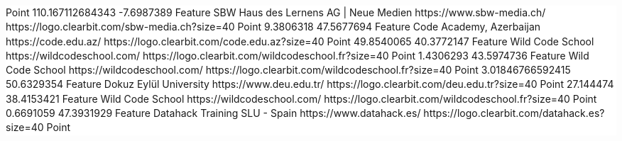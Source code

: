 <td>Point</td>
<td align="right">110.167112684343</td>
<td align="right">-7.6987389</td>
</tr>
<tr>
<td>Feature</td>
<td>SBW Haus des Lernens AG | Neue Medien</td>
<td>https://www.sbw-media.ch/</td>
<td>https://logo.clearbit.com/sbw-media.ch?size=40</td>
<td>Point</td>
<td align="right">9.3806318</td>
<td align="right">47.5677694</td>
</tr>
<tr>
<td>Feature</td>
<td>Code Academy, Azerbaijan</td>
<td>https://code.edu.az/</td>
<td>https://logo.clearbit.com/code.edu.az?size=40</td>
<td>Point</td>
<td align="right">49.8540065</td>
<td align="right">40.3772147</td>
</tr>
<tr>
<td>Feature</td>
<td>Wild Code School</td>
<td>https://wildcodeschool.com/</td>
<td>https://logo.clearbit.com/wildcodeschool.fr?size=40</td>
<td>Point</td>
<td align="right">1.4306293</td>
<td align="right">43.5974736</td>
</tr>
<tr>
<td>Feature</td>
<td>Wild Code School</td>
<td>https://wildcodeschool.com/</td>
<td>https://logo.clearbit.com/wildcodeschool.fr?size=40</td>
<td>Point</td>
<td align="right">3.01846766592415</td>
<td align="right">50.6329354</td>
</tr>
<tr>
<td>Feature</td>
<td>Dokuz Eylül University</td>
<td>https://www.deu.edu.tr/</td>
<td>https://logo.clearbit.com/deu.edu.tr?size=40</td>
<td>Point</td>
<td align="right">27.144474</td>
<td align="right">38.4153421</td>
</tr>
<tr>
<td>Feature</td>
<td>Wild Code School</td>
<td>https://wildcodeschool.com/</td>
<td>https://logo.clearbit.com/wildcodeschool.fr?size=40</td>
<td>Point</td>
<td align="right">0.6691059</td>
<td align="right">47.3931929</td>
</tr>
<tr>
<td>Feature</td>
<td>Datahack Training SLU - Spain</td>
<td>https://www.datahack.es/</td>
<td>https://logo.clearbit.com/datahack.es?size=40</td>
<td>Point</td>